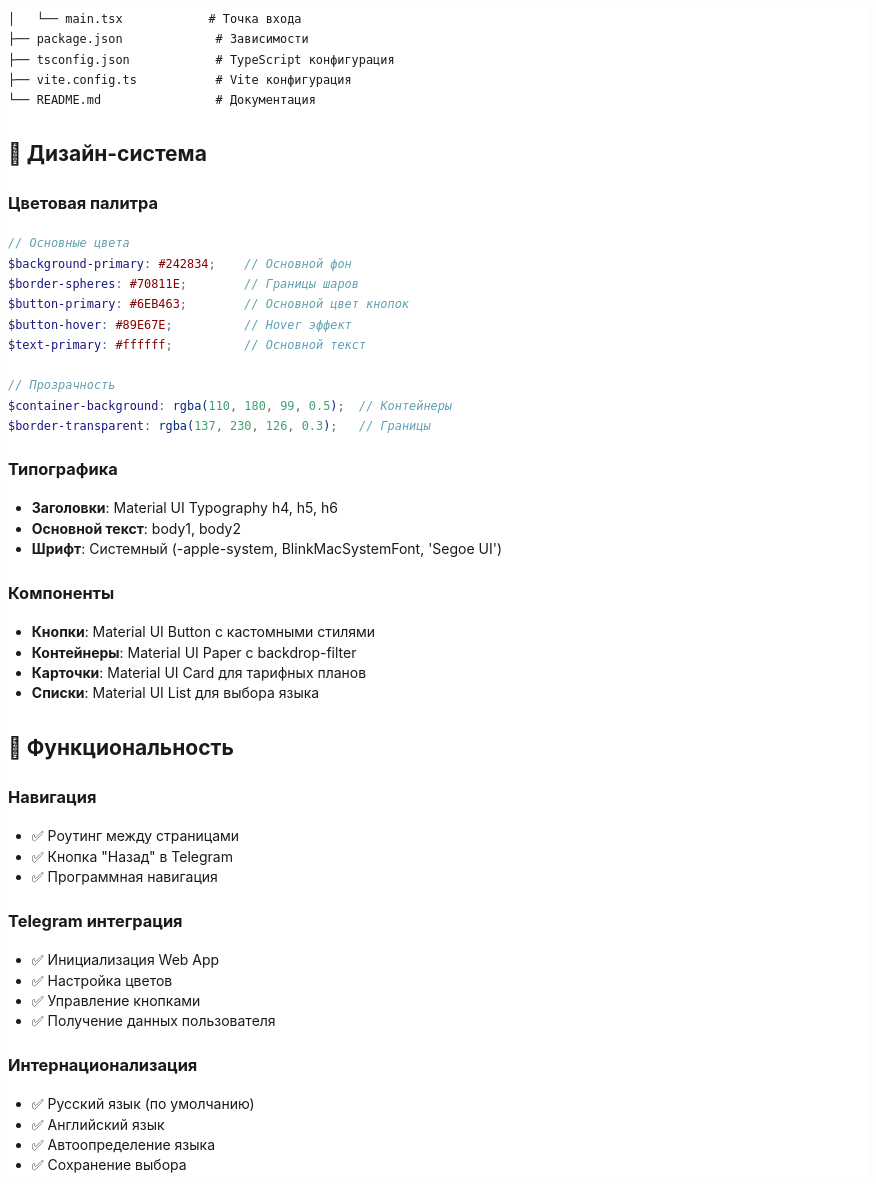 ```
│   └── main.tsx            # Точка входа
├── package.json             # Зависимости
├── tsconfig.json            # TypeScript конфигурация
├── vite.config.ts           # Vite конфигурация
└── README.md                # Документация
```

## 🎨 Дизайн-система

### Цветовая палитра
```scss
// Основные цвета
$background-primary: #242834;    // Основной фон
$border-spheres: #70811E;        // Границы шаров
$button-primary: #6EB463;        // Основной цвет кнопок
$button-hover: #89E67E;          // Hover эффект
$text-primary: #ffffff;          // Основной текст

// Прозрачность
$container-background: rgba(110, 180, 99, 0.5);  // Контейнеры
$border-transparent: rgba(137, 230, 126, 0.3);   // Границы
```

### Типографика
- **Заголовки**: Material UI Typography h4, h5, h6
- **Основной текст**: body1, body2
- **Шрифт**: Системный (-apple-system, BlinkMacSystemFont, 'Segoe UI')

### Компоненты
- **Кнопки**: Material UI Button с кастомными стилями
- **Контейнеры**: Material UI Paper с backdrop-filter
- **Карточки**: Material UI Card для тарифных планов
- **Списки**: Material UI List для выбора языка

## 🚀 Функциональность

### Навигация
- ✅ Роутинг между страницами
- ✅ Кнопка "Назад" в Telegram
- ✅ Программная навигация

### Telegram интеграция
- ✅ Инициализация Web App
- ✅ Настройка цветов
- ✅ Управление кнопками
- ✅ Получение данных пользователя

### Интернационализация
- ✅ Русский язык (по умолчанию)
- ✅ Английский язык
- ✅ Автоопределение языка
- ✅ Сохранение выбора
